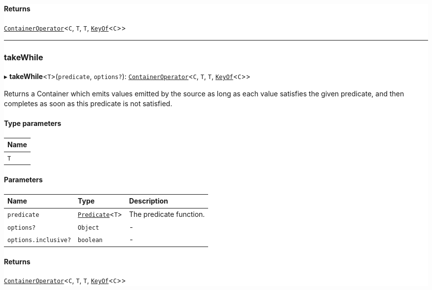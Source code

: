 #### Returns

[`ContainerOperator`](../modules/types.md#containeroperator)<`C`, `T`, `T`, [`KeyOf`](../modules/types.md#keyof)<`C`\>\>

___

### takeWhile

▸ **takeWhile**<`T`\>(`predicate`, `options?`): [`ContainerOperator`](../modules/types.md#containeroperator)<`C`, `T`, `T`, [`KeyOf`](../modules/types.md#keyof)<`C`\>\>

Returns a Container which emits values emitted by the source as long
as each value satisfies the given predicate, and then completes as soon as
this predicate is not satisfied.

#### Type parameters

| Name |
| :------ |
| `T` |

#### Parameters

| Name | Type | Description |
| :------ | :------ | :------ |
| `predicate` | [`Predicate`](../modules/functions.md#predicate)<`T`\> | The predicate function. |
| `options?` | `Object` | - |
| `options.inclusive?` | `boolean` | - |

#### Returns

[`ContainerOperator`](../modules/types.md#containeroperator)<`C`, `T`, `T`, [`KeyOf`](../modules/types.md#keyof)<`C`\>\>
